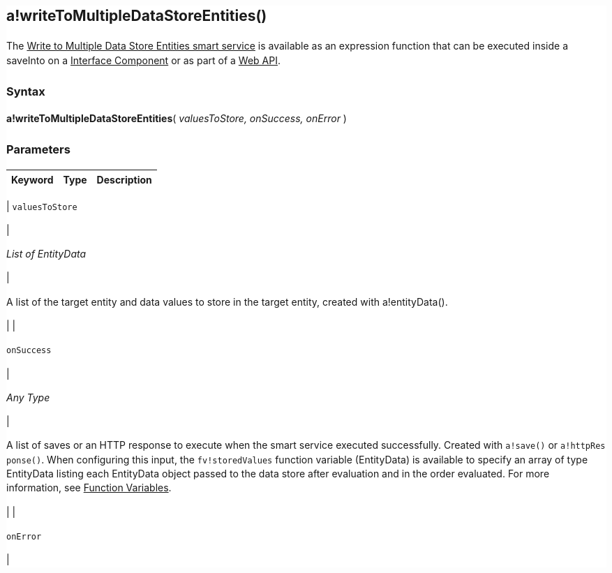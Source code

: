 ## a!writeToMultipleDataStoreEntities()

The [Write to Multiple Data Store Entities smart service](#) is available as an expression function that can be executed inside a saveInto on a [Interface Component](executing_smart_services.html) or as part of a [Web API](Web_APIs.html).

### Syntax

**a!writeToMultipleDataStoreEntities**( _valuesToStore, onSuccess, onError_ )

### Parameters

| Keyword | Type | Description |
| --- | --- | --- |
|
`valuesToStore`

 |

_List of EntityData_

 |

A list of the target entity and data values to store in the target entity, created with a!entityData().

 |
|

`onSuccess`

 |

_Any Type_

 |

A list of saves or an HTTP response to execute when the smart service executed successfully. Created with `a!save()` or `a!httpResponse()`. When configuring this input, the `fv!storedValues` function variable (EntityData) is available to specify an array of type EntityData listing each EntityData object passed to the data store after evaluation and in the order evaluated. For more information, see [Function Variables](parts-of-an-expression.html#function-variables).

 |
|

`onError`

 |
